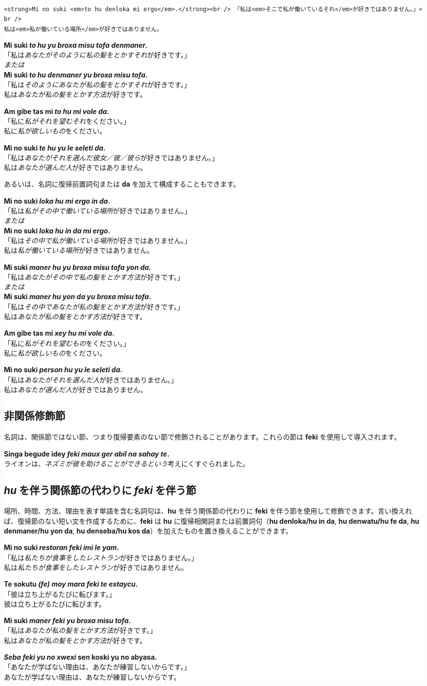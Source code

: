 	<strong>Mi no suki <em>to hu denloka mi ergo</em>.</strong><br /> 「私は<em>そこで私が働いているそれ</em>が好きではありません。」<br />
	私は<em>私が働いている場所</em>が好きではありません。
</p>
<p><strong>Mi suki <em>to hu yu broxa misu tofa denmaner</em>.</strong><br />
	「私は<em>あなたがそのように私の髪をとかすそれ</em>が好きです。」<br />
	<em>または</em><br />
	<strong>Mi suki <em>to hu denmaner yu broxa misu tofa</em>.</strong><br />
	「私は<em>そのようにあなたが私の髪をとかすそれ</em>が好きです。」<br /> 私は<em>あなたが私の髪をとかす方法</em>が好きです。
</p>
<p><strong>Am gibe tas mi <em>to hu mi vole da</em>.</strong><br /> 「私に<em>私がそれを望むそれ</em>をください。」<br />
	私に<em>私が欲しいもの</em>をください。</p>
<p><strong>Mi no suki <em>te hu yu le seleti da</em>.</strong><br /> 「私は<em>あなたがそれを選んだ彼女／彼／彼ら</em>が好きではありません。」<br />
	私は<em>あなたが選んだ人</em>が好きではありません。</p>
<p>あるいは、名詞に復帰前置詞句または <strong>da</strong> を加えて構成することもできます。</p>
<p><strong>Mi no suki <em>loka hu mi ergo in da</em>.</strong><br /> 「私は<em>私がその中で働いている場所</em>が好きではありません。」<br />
	<em>または</em><br />
	<strong>Mi no suki <em>loka hu in da mi ergo</em>.</strong><br /> 「私は<em>その中で私が働いている場所</em>が好きではありません。」<br />
	私は<em>私が働いている場所</em>が好きではありません。
</p>
<p><strong>Mi suki <em>maner hu yu broxa misu tofa yon da</em>.</strong><br />
	「私は<em>あなたがその中で私の髪をとかす方法</em>が好きです。」<br />
	<em>または</em><br />
	<strong>Mi suki <em>maner hu yon da yu broxa misu tofa</em>.</strong><br />
	「私は<em>その中であなたが私の髪をとかす方法</em>が好きです。」<br /> 私は<em>あなたが私の髪をとかす方法</em>が好きです。
</p>
<p><strong>Am gibe tas mi <em>xey hu mi vole da</em>.</strong><br /> 「私に<em>私がそれを望むもの</em>をください。」<br />
	私に<em>私が欲しいもの</em>をください。</p>
<p><strong>Mi no suki <em>person hu yu le seleti da</em>.</strong><br /> 「私は<em>あなたがそれを選んだ人</em>が好きではありません。」<br />
	私は<em>あなたが選んだ人</em>が好きではありません。</p>
<h2>非関係修飾節</h2>
<p>名詞は、関係節ではない節、つまり復帰要素のない節で修飾されることがあります。これらの節は <strong>feki</strong> を使用して導入されます。</p>
<p><strong>Singa begude idey <em>feki maux ger abil na sahay te</em>.</strong><br />
	ライオンは、<em>ネズミが彼を助けることができるという</em>考えにくすぐられました。</p>
<h2><em>hu</em> を伴う関係節の代わりに <em>feki</em> を伴う節</h2>
<p>場所、時間、方法、理由を表す単語を含む名詞句は、<strong>hu</strong> を伴う関係節の代わりに <strong>feki</strong>
	を伴う節を使用して修飾できます。言い換えれば、復帰節のない短い文を作成するために、<strong>feki</strong> は <strong>hu</strong> に復帰相関詞または前置詞句（<strong>hu
		denloka/hu in da</strong>, <strong>hu denwatu/hu fe da</strong>, <strong>hu denmaner/hu yon da</strong>,
	<strong>hu denseba/hu kos da</strong>）を加えたものを置き換えることができます。</p>
<p><strong>Mi no suki <em>restoran feki imi le yam</em>.</strong><br /> 「私は<em>私たちが食事をしたレストラン</em>が好きではありません。」<br />
	私は<em>私たちが食事をしたレストラン</em>が好きではありません。</p>
<p><strong>Te sokutu <em>(fe) moy mara feki te estaycu</em>.</strong><br /> 「彼は立ち上がるたびに転びます。」<br /> 彼は立ち上がるたびに転びます。</p>
<p><strong>Mi suki <em>maner feki yu broxa misu tofa</em>.</strong><br /> 「私は<em>あなたが私の髪をとかす方法</em>が好きです。」<br />
	私は<em>あなたが私の髪をとかす方法</em>が好きです。</p>
<p><strong><em>Seba feki yu no xwexi</em> sen koski yu no abyasa.</strong><br /> 「あなたが学ばない理由は、あなたが練習しないからです。」<br />
	あなたが学ばない理由は、あなたが練習しないからです。</p>
<p></p>
